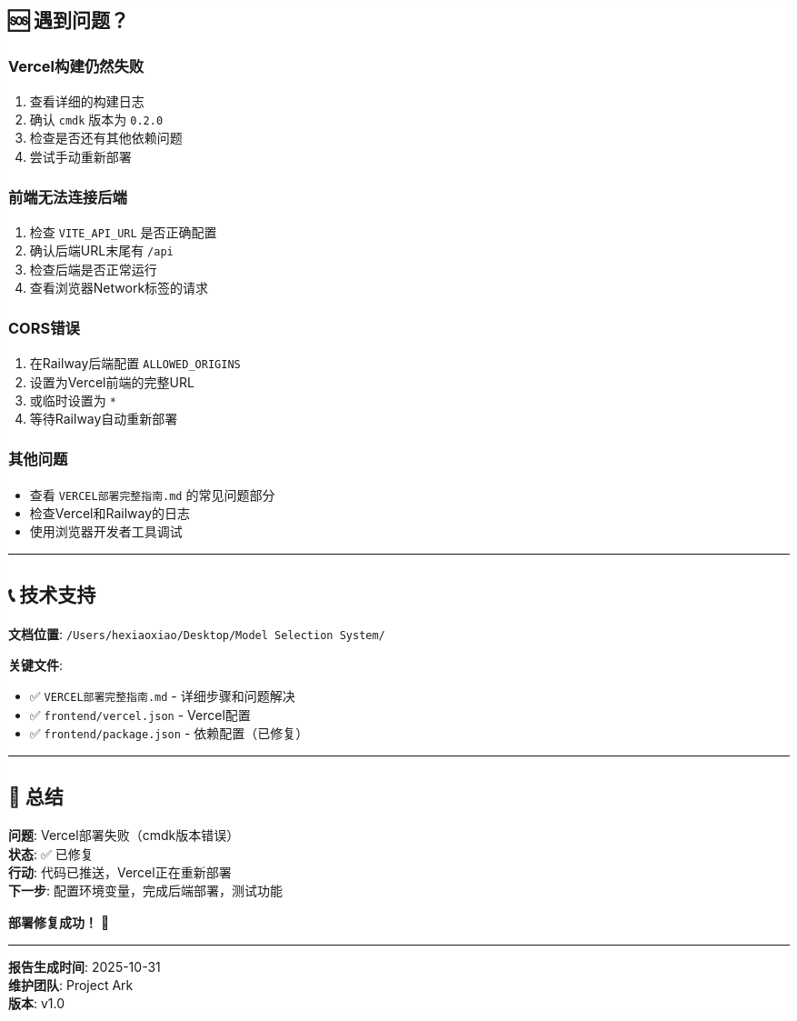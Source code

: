 
## 🆘 遇到问题？

### Vercel构建仍然失败
1. 查看详细的构建日志
2. 确认 `cmdk` 版本为 `0.2.0`
3. 检查是否还有其他依赖问题
4. 尝试手动重新部署

### 前端无法连接后端
1. 检查 `VITE_API_URL` 是否正确配置
2. 确认后端URL末尾有 `/api`
3. 检查后端是否正常运行
4. 查看浏览器Network标签的请求

### CORS错误
1. 在Railway后端配置 `ALLOWED_ORIGINS`
2. 设置为Vercel前端的完整URL
3. 或临时设置为 `*`
4. 等待Railway自动重新部署

### 其他问题
- 查看 `VERCEL部署完整指南.md` 的常见问题部分
- 检查Vercel和Railway的日志
- 使用浏览器开发者工具调试

---

## 📞 技术支持

**文档位置**: `/Users/hexiaoxiao/Desktop/Model Selection System/`

**关键文件**:
- ✅ `VERCEL部署完整指南.md` - 详细步骤和问题解决
- ✅ `frontend/vercel.json` - Vercel配置
- ✅ `frontend/package.json` - 依赖配置（已修复）

---

## 🎉 总结

**问题**: Vercel部署失败（cmdk版本错误）  
**状态**: ✅ 已修复  
**行动**: 代码已推送，Vercel正在重新部署  
**下一步**: 配置环境变量，完成后端部署，测试功能  

**部署修复成功！** 🚀

---

**报告生成时间**: 2025-10-31  
**维护团队**: Project Ark  
**版本**: v1.0

